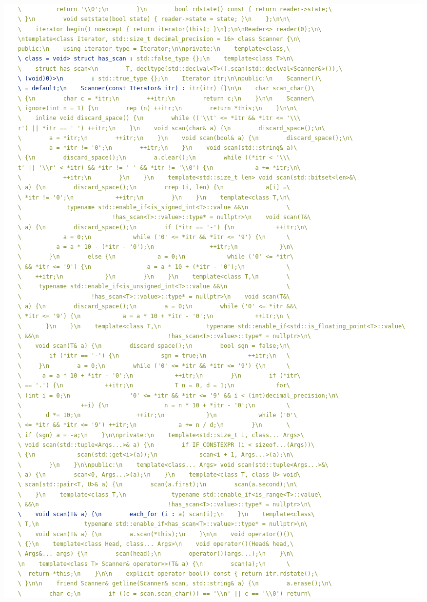 ```yaml
    \          return '\\0';\n        }\n        bool rdstate() const { return reader->state;\
    \ }\n        void setstate(bool state) { reader->state = state; }\n    };\n\n\
    \    iterator begin() noexcept { return iterator(this); }\n};\n\nReader<> reader(0);\n\
    \ntemplate<class Iterator, std::size_t decimal_precision = 16> class Scanner {\n\
    public:\n    using iterator_type = Iterator;\n\nprivate:\n    template<class,\
    \ class = void> struct has_scan : std::false_type {};\n    template<class T>\n\
    \    struct has_scan<\n        T, decltype(std::declval<T>().scan(std::declval<Scanner&>()),\
    \ (void)0)>\n        : std::true_type {};\n    Iterator itr;\n\npublic:\n    Scanner()\
    \ = default;\n    Scanner(const Iterator& itr) : itr(itr) {}\n\n    char scan_char()\
    \ {\n        char c = *itr;\n        ++itr;\n        return c;\n    }\n\n    Scanner\
    \ ignore(int n = 1) {\n        rep (n) ++itr;\n        return *this;\n    }\n\n\
    \    inline void discard_space() {\n        while (('\\t' <= *itr && *itr <= '\\\
    r') || *itr == ' ') ++itr;\n    }\n    void scan(char& a) {\n        discard_space();\n\
    \        a = *itr;\n        ++itr;\n    }\n    void scan(bool& a) {\n        discard_space();\n\
    \        a = *itr != '0';\n        ++itr;\n    }\n    void scan(std::string& a)\
    \ {\n        discard_space();\n        a.clear();\n        while ((*itr < '\\\
    t' || '\\r' < *itr) && *itr != ' ' && *itr != '\\0') {\n            a += *itr;\n\
    \            ++itr;\n        }\n    }\n    template<std::size_t len> void scan(std::bitset<len>&\
    \ a) {\n        discard_space();\n        rrep (i, len) {\n            a[i] =\
    \ *itr != '0';\n            ++itr;\n        }\n    }\n    template<class T,\n\
    \             typename std::enable_if<is_signed_int<T>::value &&\n           \
    \                          !has_scan<T>::value>::type* = nullptr>\n    void scan(T&\
    \ a) {\n        discard_space();\n        if (*itr == '-') {\n            ++itr;\n\
    \            a = 0;\n            while ('0' <= *itr && *itr <= '9') {\n      \
    \          a = a * 10 - (*itr - '0');\n                ++itr;\n            }\n\
    \        }\n        else {\n            a = 0;\n            while ('0' <= *itr\
    \ && *itr <= '9') {\n                a = a * 10 + (*itr - '0');\n            \
    \    ++itr;\n            }\n        }\n    }\n    template<class T,\n        \
    \     typename std::enable_if<is_unsigned_int<T>::value &&\n                 \
    \                    !has_scan<T>::value>::type* = nullptr>\n    void scan(T&\
    \ a) {\n        discard_space();\n        a = 0;\n        while ('0' <= *itr &&\
    \ *itr <= '9') {\n            a = a * 10 + *itr - '0';\n            ++itr;\n \
    \       }\n    }\n    template<class T,\n             typename std::enable_if<std::is_floating_point<T>::value\
    \ &&\n                                     !has_scan<T>::value>::type* = nullptr>\n\
    \    void scan(T& a) {\n        discard_space();\n        bool sgn = false;\n\
    \        if (*itr == '-') {\n            sgn = true;\n            ++itr;\n   \
    \     }\n        a = 0;\n        while ('0' <= *itr && *itr <= '9') {\n      \
    \      a = a * 10 + *itr - '0';\n            ++itr;\n        }\n        if (*itr\
    \ == '.') {\n            ++itr;\n            T n = 0, d = 1;\n            for\
    \ (int i = 0;\n                 '0' <= *itr && *itr <= '9' && i < (int)decimal_precision;\n\
    \                 ++i) {\n                n = n * 10 + *itr - '0';\n         \
    \       d *= 10;\n                ++itr;\n            }\n            while ('0'\
    \ <= *itr && *itr <= '9') ++itr;\n            a += n / d;\n        }\n       \
    \ if (sgn) a = -a;\n    }\n\nprivate:\n    template<std::size_t i, class... Args>\
    \ void scan(std::tuple<Args...>& a) {\n        if IF_CONSTEXPR (i < sizeof...(Args))\
    \ {\n            scan(std::get<i>(a));\n            scan<i + 1, Args...>(a);\n\
    \        }\n    }\n\npublic:\n    template<class... Args> void scan(std::tuple<Args...>&\
    \ a) {\n        scan<0, Args...>(a);\n    }\n    template<class T, class U> void\
    \ scan(std::pair<T, U>& a) {\n        scan(a.first);\n        scan(a.second);\n\
    \    }\n    template<class T,\n             typename std::enable_if<is_range<T>::value\
    \ &&\n                                     !has_scan<T>::value>::type* = nullptr>\n\
    \    void scan(T& a) {\n        each_for (i : a) scan(i);\n    }\n    template<class\
    \ T,\n             typename std::enable_if<has_scan<T>::value>::type* = nullptr>\n\
    \    void scan(T& a) {\n        a.scan(*this);\n    }\n\n    void operator()()\
    \ {}\n    template<class Head, class... Args>\n    void operator()(Head& head,\
    \ Args&... args) {\n        scan(head);\n        operator()(args...);\n    }\n\
    \n    template<class T> Scanner& operator>>(T& a) {\n        scan(a);\n      \
    \  return *this;\n    }\n\n    explicit operator bool() const { return itr.rdstate();\
    \ }\n\n    friend Scanner& getline(Scanner& scan, std::string& a) {\n        a.erase();\n\
    \        char c;\n        if ((c = scan.scan_char()) == '\\n' || c == '\\0') return\
```